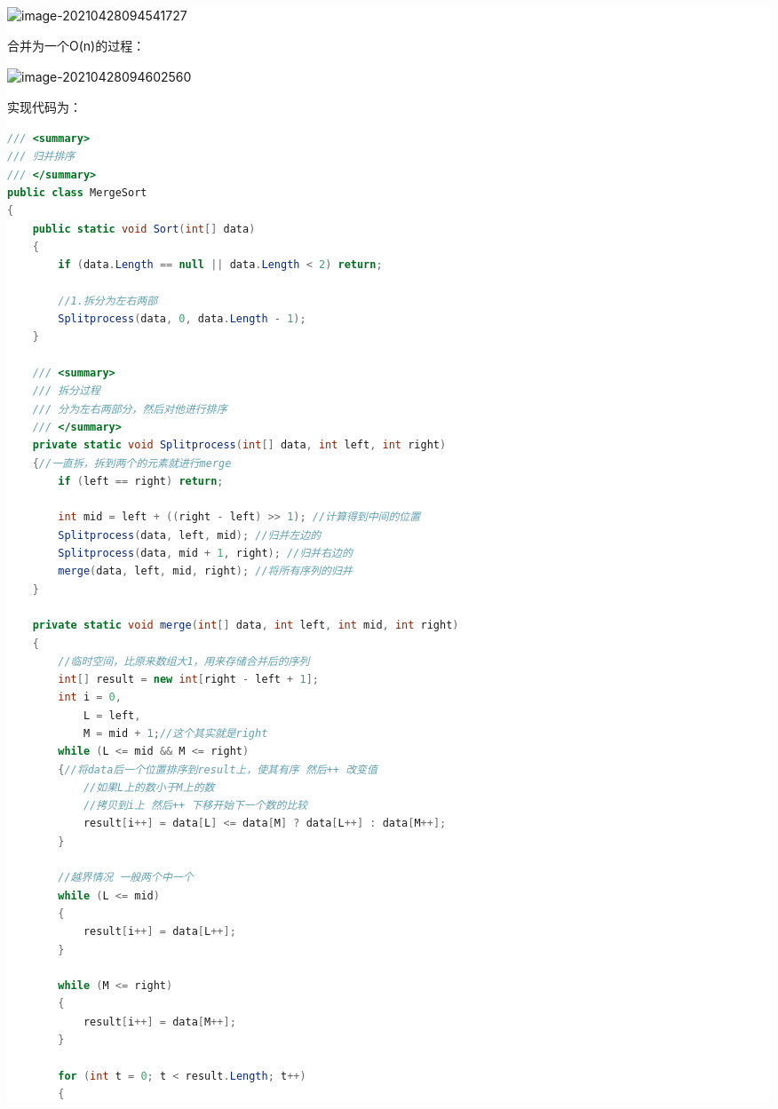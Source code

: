 ![image-20210428094541727](https://cdn.jsdelivr.net/gh/xichujn/image/img/image-20210428094541727.png)


合并为一个O(n)的过程：

![image-20210428094602560](https://cdn.jsdelivr.net/gh/xichujn/image/img/image-20210428094602560.png)


实现代码为：

```C#
/// <summary>
/// 归并排序
/// </summary>
public class MergeSort
{
    public static void Sort(int[] data)
    {
        if (data.Length == null || data.Length < 2) return;

        //1.拆分为左右两部
        Splitprocess(data, 0, data.Length - 1);
    }

    /// <summary>
    /// 拆分过程
    /// 分为左右两部分，然后对他进行排序
    /// </summary>
    private static void Splitprocess(int[] data, int left, int right)
    {//一直拆，拆到两个的元素就进行merge
        if (left == right) return;

        int mid = left + ((right - left) >> 1); //计算得到中间的位置
        Splitprocess(data, left, mid); //归并左边的
        Splitprocess(data, mid + 1, right); //归并右边的
        merge(data, left, mid, right); //将所有序列的归并
    }

    private static void merge(int[] data, int left, int mid, int right)
    {
        //临时空间，比原来数组大1，用来存储合并后的序列
        int[] result = new int[right - left + 1];
        int i = 0,
            L = left,
            M = mid + 1;//这个其实就是right
        while (L <= mid && M <= right)
        {//将data后一个位置排序到result上，使其有序 然后++ 改变值
            //如果L上的数小于M上的数
            //拷贝到i上 然后++ 下移开始下一个数的比较
            result[i++] = data[L] <= data[M] ? data[L++] : data[M++];
        }

        //越界情况 一般两个中一个
        while (L <= mid)
        {
            result[i++] = data[L++];
        }

        while (M <= right)
        {
            result[i++] = data[M++];
        }

        for (int t = 0; t < result.Length; t++)
        {
```